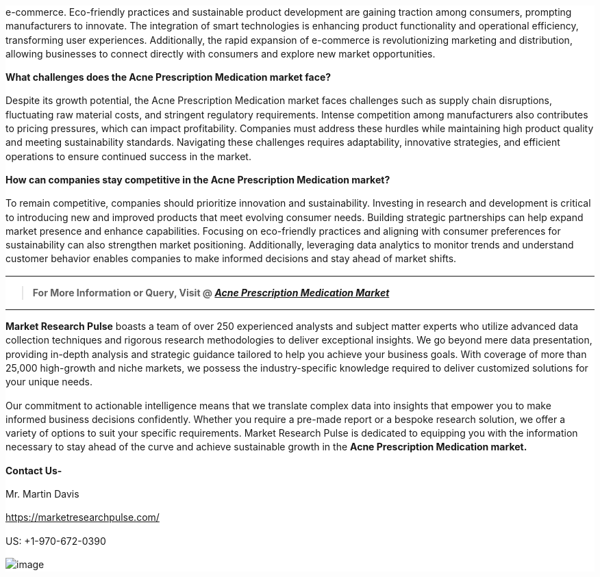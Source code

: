e-commerce. Eco-friendly practices and sustainable product development are gaining traction among consumers, prompting manufacturers to innovate. The integration of smart technologies is enhancing product functionality and operational efficiency, transforming user experiences. Additionally, the rapid expansion of e-commerce is revolutionizing marketing and distribution, allowing businesses to connect directly with consumers and explore new market opportunities.</p><p><strong>What challenges does the Acne Prescription Medication market face?</strong></p><p>Despite its growth potential, the Acne Prescription Medication market faces challenges such as supply chain disruptions, fluctuating raw material costs, and stringent regulatory requirements. Intense competition among manufacturers also contributes to pricing pressures, which can impact profitability. Companies must address these hurdles while maintaining high product quality and meeting sustainability standards. Navigating these challenges requires adaptability, innovative strategies, and efficient operations to ensure continued success in the market.</p><p><strong>How can companies stay competitive in the Acne Prescription Medication market?</strong></p><p>To remain competitive, companies should prioritize innovation and sustainability. Investing in research and development is critical to introducing new and improved products that meet evolving consumer needs. Building strategic partnerships can help expand market presence and enhance capabilities. Focusing on eco-friendly practices and aligning with consumer preferences for sustainability can also strengthen market positioning. Additionally, leveraging data analytics to monitor trends and understand customer behavior enables companies to make informed decisions and stay ahead of market shifts.</p><hr /><blockquote><p><strong>For More Information or Query, Visit @&nbsp;<em><a href="https://marketresearchpulse.com/report/101016/acne-prescription-medication-market?utm_source=Linkedin&utm_medium=0116">Acne Prescription Medication Market</a></em></strong></p></blockquote><hr /><p><strong>Market Research Pulse</strong> boasts a team of over 250 experienced analysts and subject matter experts who utilize advanced data collection techniques and rigorous research methodologies to deliver exceptional insights. We go beyond mere data presentation, providing in-depth analysis and strategic guidance tailored to help you achieve your business goals. With coverage of more than 25,000 high-growth and niche markets, we possess the industry-specific knowledge required to deliver customized solutions for your unique needs.</p><p>Our commitment to actionable intelligence means that we translate complex data into insights that empower you to make informed business decisions confidently. Whether you require a pre-made report or a bespoke research solution, we offer a variety of options to suit your specific requirements. Market Research Pulse is dedicated to equipping you with the information necessary to stay ahead of the curve and achieve sustainable growth in the <strong>Acne Prescription Medication market.</strong></p><p><strong>Contact Us-</strong></p><p>Mr. Martin Davis</p><p>https://marketresearchpulse.com/</p><p>US: +1-970-672-0390</p>
![image](https://github.com/user-attachments/assets/b80e3b8f-485b-4b68-91c3-a912e791102c)
